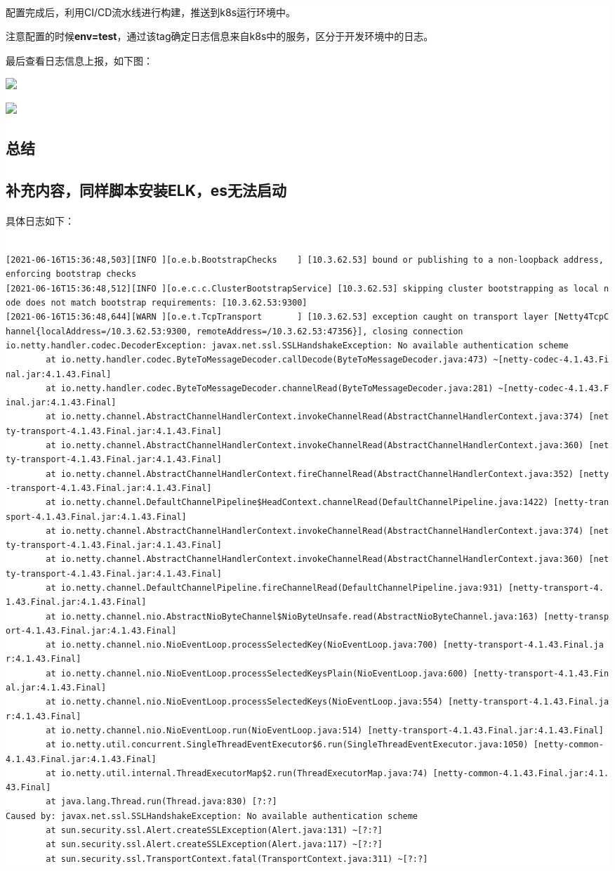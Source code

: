 配置完成后，利用CI/CD流水线进行构建，推送到k8s运行环境中。

注意配置的时候**env=test**，通过该tag确定日志信息来自k8s中的服务，区分于开发环境中的日志。

最后查看日志信息上报，如下图：

![](kibana日志信息上报-筛选.png)

![](kibana日志信息上报-结果.png)

## 总结

## 补充内容，同样脚本安装ELK，es无法启动

具体日志如下：

```log

[2021-06-16T15:36:48,503][INFO ][o.e.b.BootstrapChecks    ] [10.3.62.53] bound or publishing to a non-loopback address, enforcing bootstrap checks
[2021-06-16T15:36:48,512][INFO ][o.e.c.c.ClusterBootstrapService] [10.3.62.53] skipping cluster bootstrapping as local node does not match bootstrap requirements: [10.3.62.53:9300]
[2021-06-16T15:36:48,644][WARN ][o.e.t.TcpTransport       ] [10.3.62.53] exception caught on transport layer [Netty4TcpChannel{localAddress=/10.3.62.53:9300, remoteAddress=/10.3.62.53:47356}], closing connection
io.netty.handler.codec.DecoderException: javax.net.ssl.SSLHandshakeException: No available authentication scheme
        at io.netty.handler.codec.ByteToMessageDecoder.callDecode(ByteToMessageDecoder.java:473) ~[netty-codec-4.1.43.Final.jar:4.1.43.Final]
        at io.netty.handler.codec.ByteToMessageDecoder.channelRead(ByteToMessageDecoder.java:281) ~[netty-codec-4.1.43.Final.jar:4.1.43.Final]
        at io.netty.channel.AbstractChannelHandlerContext.invokeChannelRead(AbstractChannelHandlerContext.java:374) [netty-transport-4.1.43.Final.jar:4.1.43.Final]
        at io.netty.channel.AbstractChannelHandlerContext.invokeChannelRead(AbstractChannelHandlerContext.java:360) [netty-transport-4.1.43.Final.jar:4.1.43.Final]
        at io.netty.channel.AbstractChannelHandlerContext.fireChannelRead(AbstractChannelHandlerContext.java:352) [netty-transport-4.1.43.Final.jar:4.1.43.Final]
        at io.netty.channel.DefaultChannelPipeline$HeadContext.channelRead(DefaultChannelPipeline.java:1422) [netty-transport-4.1.43.Final.jar:4.1.43.Final]
        at io.netty.channel.AbstractChannelHandlerContext.invokeChannelRead(AbstractChannelHandlerContext.java:374) [netty-transport-4.1.43.Final.jar:4.1.43.Final]
        at io.netty.channel.AbstractChannelHandlerContext.invokeChannelRead(AbstractChannelHandlerContext.java:360) [netty-transport-4.1.43.Final.jar:4.1.43.Final]
        at io.netty.channel.DefaultChannelPipeline.fireChannelRead(DefaultChannelPipeline.java:931) [netty-transport-4.1.43.Final.jar:4.1.43.Final]
        at io.netty.channel.nio.AbstractNioByteChannel$NioByteUnsafe.read(AbstractNioByteChannel.java:163) [netty-transport-4.1.43.Final.jar:4.1.43.Final]
        at io.netty.channel.nio.NioEventLoop.processSelectedKey(NioEventLoop.java:700) [netty-transport-4.1.43.Final.jar:4.1.43.Final]
        at io.netty.channel.nio.NioEventLoop.processSelectedKeysPlain(NioEventLoop.java:600) [netty-transport-4.1.43.Final.jar:4.1.43.Final]
        at io.netty.channel.nio.NioEventLoop.processSelectedKeys(NioEventLoop.java:554) [netty-transport-4.1.43.Final.jar:4.1.43.Final]
        at io.netty.channel.nio.NioEventLoop.run(NioEventLoop.java:514) [netty-transport-4.1.43.Final.jar:4.1.43.Final]
        at io.netty.util.concurrent.SingleThreadEventExecutor$6.run(SingleThreadEventExecutor.java:1050) [netty-common-4.1.43.Final.jar:4.1.43.Final]
        at io.netty.util.internal.ThreadExecutorMap$2.run(ThreadExecutorMap.java:74) [netty-common-4.1.43.Final.jar:4.1.43.Final]
        at java.lang.Thread.run(Thread.java:830) [?:?]    
Caused by: javax.net.ssl.SSLHandshakeException: No available authentication scheme
        at sun.security.ssl.Alert.createSSLException(Alert.java:131) ~[?:?]
        at sun.security.ssl.Alert.createSSLException(Alert.java:117) ~[?:?]
        at sun.security.ssl.TransportContext.fatal(TransportContext.java:311) ~[?:?]
```